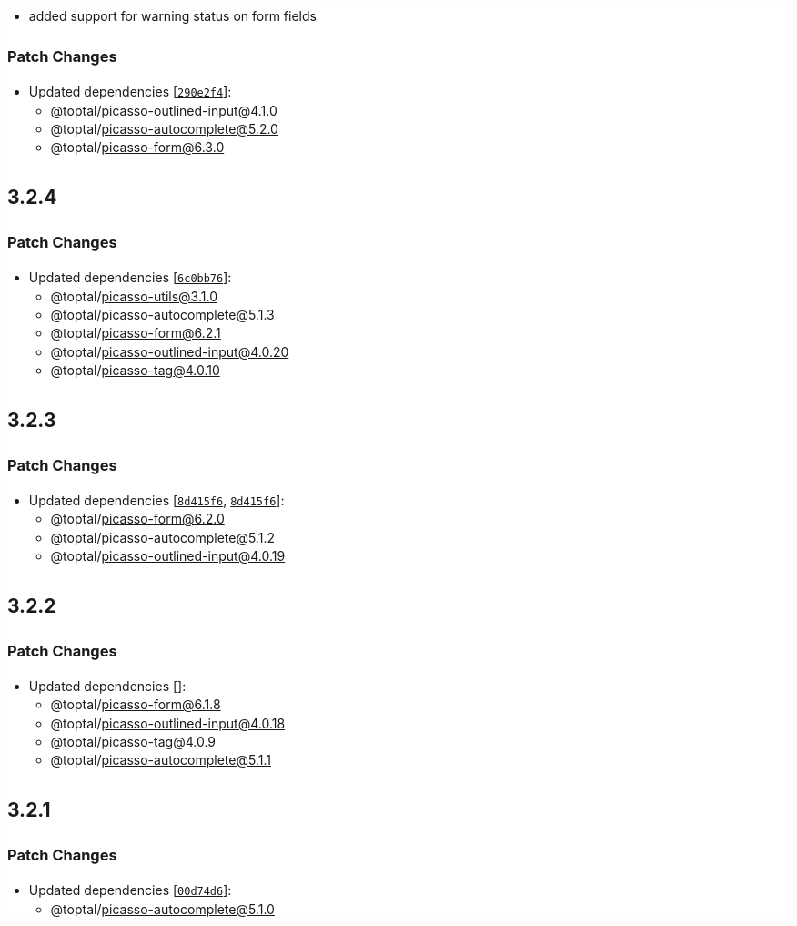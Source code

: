- added support for warning status on form fields

### Patch Changes

- Updated dependencies [[`290e2f4`](https://github.com/toptal/picasso/commit/290e2f4520f8675f7e29bca79d8cdea847078598)]:
  - @toptal/picasso-outlined-input@4.1.0
  - @toptal/picasso-autocomplete@5.2.0
  - @toptal/picasso-form@6.3.0

## 3.2.4

### Patch Changes

- Updated dependencies [[`6c0bb76`](https://github.com/toptal/picasso/commit/6c0bb760cb87de2e2225adcb2664de2a84ae2447)]:
  - @toptal/picasso-utils@3.1.0
  - @toptal/picasso-autocomplete@5.1.3
  - @toptal/picasso-form@6.2.1
  - @toptal/picasso-outlined-input@4.0.20
  - @toptal/picasso-tag@4.0.10

## 3.2.3

### Patch Changes

- Updated dependencies [[`8d415f6`](https://github.com/toptal/picasso/commit/8d415f60ed7dc215ea26d0cd08085f3d38e42638), [`8d415f6`](https://github.com/toptal/picasso/commit/8d415f60ed7dc215ea26d0cd08085f3d38e42638)]:
  - @toptal/picasso-form@6.2.0
  - @toptal/picasso-autocomplete@5.1.2
  - @toptal/picasso-outlined-input@4.0.19

## 3.2.2

### Patch Changes

- Updated dependencies []:
  - @toptal/picasso-form@6.1.8
  - @toptal/picasso-outlined-input@4.0.18
  - @toptal/picasso-tag@4.0.9
  - @toptal/picasso-autocomplete@5.1.1

## 3.2.1

### Patch Changes

- Updated dependencies [[`00d74d6`](https://github.com/toptal/picasso/commit/00d74d6683d1e37d730b13591cd0f801d613c19b)]:
  - @toptal/picasso-autocomplete@5.1.0
